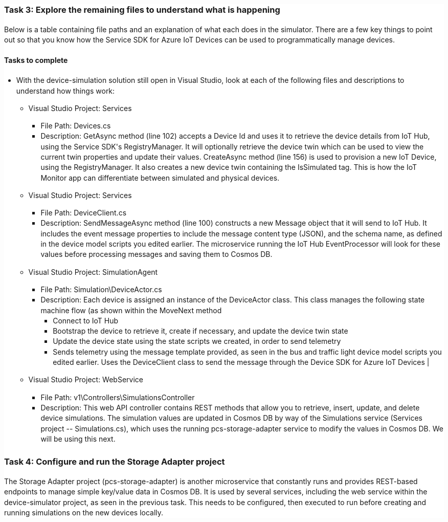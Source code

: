 ### Task 3: Explore the remaining files to understand what is happening

Below is a table containing file paths and an explanation of what each does in the simulator. There are a few key things to point out so that you know how the Service SDK for Azure IoT Devices can be used to programmatically manage devices.

#### Tasks to complete

-   With the device-simulation solution still open in Visual Studio, look at each of the following files and descriptions to understand how things work:

    - Visual Studio Project: Services
        - File Path: Devices.cs                            
        - Description: GetAsync method (line 102) accepts a Device Id and uses it to retrieve the device details from IoT Hub, using the Service SDK's RegistryManager. It will optionally retrieve the device twin which can be used to view the current twin properties and update their values. CreateAsync method (line 156) is used to provision a new IoT Device, using the RegistryManager. It also creates a new device twin containing the IsSimulated tag. This is how the IoT Monitor app can differentiate between simulated and physical devices.    


    - Visual Studio Project: Services
        - File Path: DeviceClient.cs
        - Description: SendMessageAsync method (line 100) constructs a new Message object that it will send to IoT Hub. It includes the event message properties to include the message content type (JSON), and the schema name, as defined in the device model scripts you edited earlier. The microservice running the IoT Hub EventProcessor will look for these values before processing messages and saving them to Cosmos DB. 

    - Visual Studio Project: SimulationAgent      
        - File Path: Simulation\\DeviceActor.cs             
        - Description: Each device is assigned an instance of the DeviceActor class. This class manages the following state machine flow (as shown within the MoveNext method
            - Connect to IoT Hub
            - Bootstrap the device to retrieve it, create if necessary, and update the device twin state 
            - Update the device state using the state scripts we created, in order to send telemetry
            - Sends telemetry using the message template provided, as seen in the bus and traffic light device model scripts you edited earlier. Uses the DeviceClient class to send the message through the Device SDK for Azure IoT Devices |

    - Visual Studio Project: WebService
        - File Path: v1\\Controllers\\SimulationsController 
        - Description: This web API controller contains REST methods that allow you to retrieve, insert, update, and delete device simulations. The simulation values are updated in Cosmos DB by way of the Simulations service (Services project -- Simulations.cs), which uses the running pcs-storage-adapter service to modify the values in Cosmos DB. We will be using this next. 


### Task 4: Configure and run the Storage Adapter project

The Storage Adapter project (pcs-storage-adapter) is another microservice that constantly runs and provides REST-based endpoints to manage simple key/value data in Cosmos DB. It is used by several services, including the web service within the device-simulator project, as seen in the previous task. This needs to be configured, then executed to run before creating and running simulations on the new devices locally.
